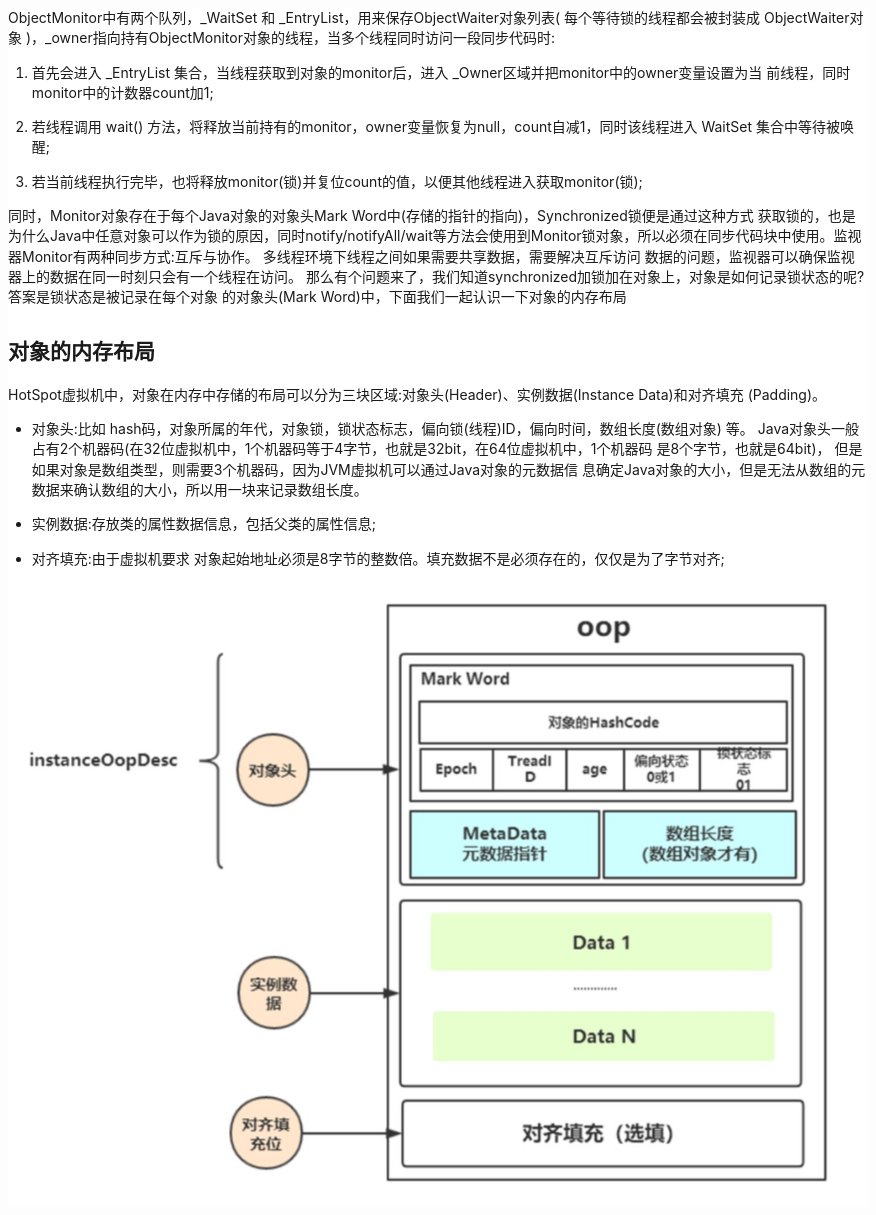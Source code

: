ObjectMonitor中有两个队列，_WaitSet 和 _EntryList，用来保存ObjectWaiter对象列表( 每个等待锁的线程都会被封装成 ObjectWaiter对象 )，_owner指向持有ObjectMonitor对象的线程，当多个线程同时访问一段同步代码时:

1. 首先会进入 _EntryList 集合，当线程获取到对象的monitor后，进入 _Owner区域并把monitor中的owner变量设置为当 前线程，同时monitor中的计数器count加1;

2. 若线程调用 wait() 方法，将释放当前持有的monitor，owner变量恢复为null，count自减1，同时该线程进入 WaitSet 集合中等待被唤醒;

3. 若当前线程执行完毕，也将释放monitor(锁)并复位count的值，以便其他线程进入获取monitor(锁);

同时，Monitor对象存在于每个Java对象的对象头Mark Word中(存储的指针的指向)，Synchronized锁便是通过这种方式
获取锁的，也是为什么Java中任意对象可以作为锁的原因，同时notify/notifyAll/wait等方法会使用到Monitor锁对象，所以必须在同步代码块中使用。监视器Monitor有两种同步方式:互斥与协作。
多线程环境下线程之间如果需要共享数据，需要解决互斥访问 数据的问题，监视器可以确保监视器上的数据在同一时刻只会有一个线程在访问。
那么有个问题来了，我们知道synchronized加锁加在对象上，对象是如何记录锁状态的呢?答案是锁状态是被记录在每个对象 的对象头(Mark Word)中，下面我们一起认识一下对象的内存布局

## 对象的内存布局
HotSpot虚拟机中，对象在内存中存储的布局可以分为三块区域:对象头(Header)、实例数据(Instance Data)和对齐填充 (Padding)。

- 对象头:比如 hash码，对象所属的年代，对象锁，锁状态标志，偏向锁(线程)ID，偏向时间，数组长度(数组对象) 等。
Java对象头一般占有2个机器码(在32位虚拟机中，1个机器码等于4字节，也就是32bit，在64位虚拟机中，1个机器码 是8个字节，也就是64bit)，
但是如果对象是数组类型，则需要3个机器码，因为JVM虚拟机可以通过Java对象的元数据信 息确定Java对象的大小，但是无法从数组的元数据来确认数组的大小，所以用一块来记录数组长度。

- 实例数据:存放类的属性数据信息，包括父类的属性信息;

- 对齐填充:由于虚拟机要求 对象起始地址必须是8字节的整数倍。填充数据不是必须存在的，仅仅是为了字节对齐;

![objectMem](../../images/objectMem.png)
